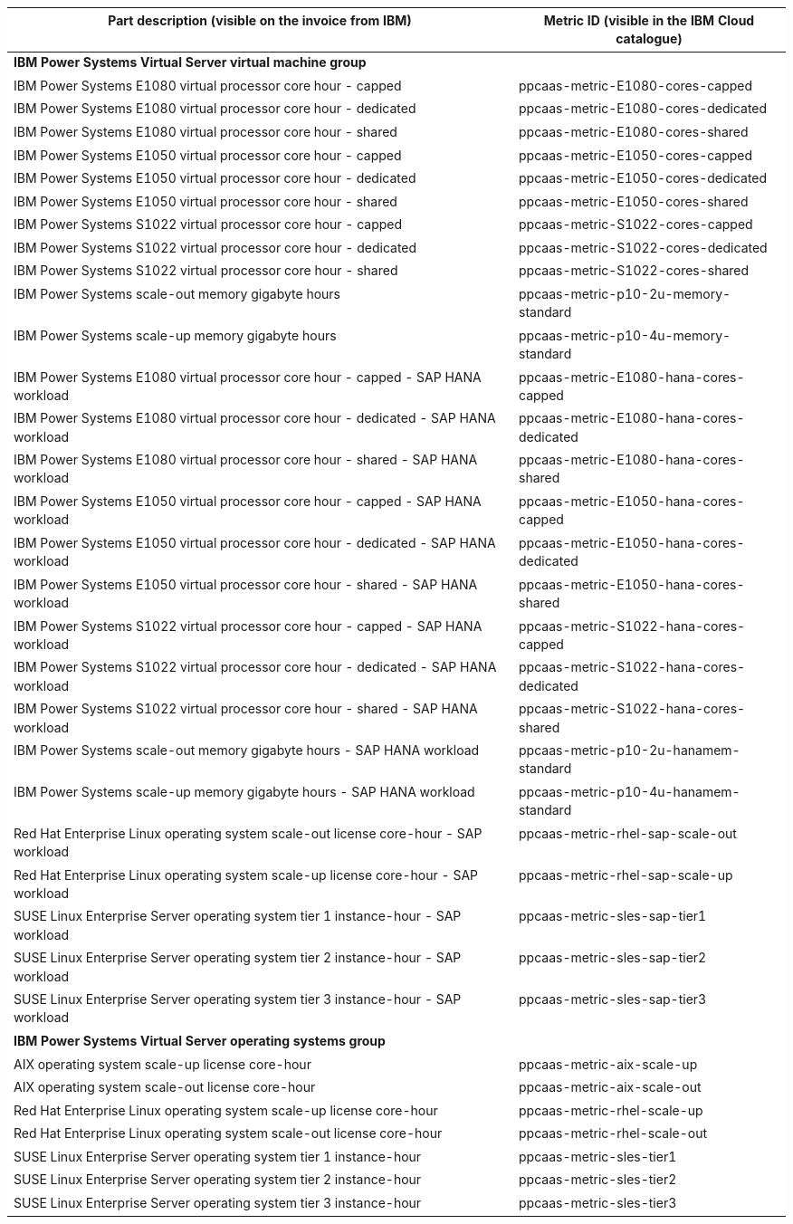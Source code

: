 
|  Part description (visible on the invoice from IBM)              | Metric ID (visible in the IBM Cloud catalogue) |
|  --------------------------------------------------------------- | ---------------------------------------------- |
| **IBM Power Systems Virtual Server virtual machine group**       |                                                |
| IBM Power Systems E1080 virtual processor core hour - capped     | ppcaas-metric-E1080-cores-capped |
| IBM Power Systems E1080 virtual processor core hour - dedicated  | ppcaas-metric-E1080-cores-dedicated |
| IBM Power Systems E1080 virtual processor core hour - shared     | ppcaas-metric-E1080-cores-shared |
| IBM Power Systems E1050 virtual processor core hour - capped     | ppcaas-metric-E1050-cores-capped |
| IBM Power Systems E1050 virtual processor core hour - dedicated  | ppcaas-metric-E1050-cores-dedicated |
| IBM Power Systems E1050 virtual processor core hour - shared     | ppcaas-metric-E1050-cores-shared |
| IBM Power Systems S1022 virtual processor core hour - capped     | ppcaas-metric-S1022-cores-capped |
| IBM Power Systems S1022 virtual processor core hour - dedicated  | ppcaas-metric-S1022-cores-dedicated |
| IBM Power Systems S1022 virtual processor core hour - shared     | ppcaas-metric-S1022-cores-shared |
| IBM Power Systems scale-out memory gigabyte hours                | ppcaas-metric-p10-2u-memory-standard |
| IBM Power Systems scale-up memory gigabyte hours                 | ppcaas-metric-p10-4u-memory-standard |
| IBM Power Systems E1080 virtual processor core hour - capped - SAP HANA workload  | ppcaas-metric-E1080-hana-cores-capped |
| IBM Power Systems E1080 virtual processor core hour - dedicated - SAP HANA workload  | ppcaas-metric-E1080-hana-cores-dedicated |
| IBM Power Systems E1080 virtual processor core hour - shared - SAP HANA workload     | ppcaas-metric-E1080-hana-cores-shared |
| IBM Power Systems E1050 virtual processor core hour - capped - SAP HANA workload     | ppcaas-metric-E1050-hana-cores-capped |
| IBM Power Systems E1050 virtual processor core hour - dedicated - SAP HANA workload  | ppcaas-metric-E1050-hana-cores-dedicated |
| IBM Power Systems E1050 virtual processor core hour - shared - SAP HANA workload     | ppcaas-metric-E1050-hana-cores-shared |
| IBM Power Systems S1022 virtual processor core hour - capped - SAP HANA workload     | ppcaas-metric-S1022-hana-cores-capped |
| IBM Power Systems S1022 virtual processor core hour - dedicated - SAP HANA workload  | ppcaas-metric-S1022-hana-cores-dedicated |
| IBM Power Systems S1022 virtual processor core hour - shared - SAP HANA workload     | ppcaas-metric-S1022-hana-cores-shared |
| IBM Power Systems scale-out memory gigabyte hours - SAP HANA workload  | ppcaas-metric-p10-2u-hanamem-standard |
| IBM Power Systems scale-up memory gigabyte hours - SAP HANA workload  | ppcaas-metric-p10-4u-hanamem-standard |
| Red Hat Enterprise Linux operating system scale-out license core-hour - SAP workload  | ppcaas-metric-rhel-sap-scale-out |
| Red Hat Enterprise Linux operating system scale-up license core-hour - SAP workload  | ppcaas-metric-rhel-sap-scale-up |
| SUSE Linux Enterprise Server operating system tier 1 instance-hour - SAP workload  | ppcaas-metric-sles-sap-tier1 |
| SUSE Linux Enterprise Server operating system tier 2 instance-hour - SAP workload  | ppcaas-metric-sles-sap-tier2 |
| SUSE Linux Enterprise Server operating system tier 3 instance-hour - SAP workload  | ppcaas-metric-sles-sap-tier3 |
| **IBM Power Systems Virtual Server operating systems group**       |                                                |
| AIX operating system scale-up license core-hour | ppcaas-metric-aix-scale-up |
| AIX operating system scale-out license core-hour | ppcaas-metric-aix-scale-out |
| Red Hat Enterprise Linux operating system scale-up license core-hour | ppcaas-metric-rhel-scale-up |
| Red Hat Enterprise Linux operating system scale-out license core-hour | ppcaas-metric-rhel-scale-out |
| SUSE Linux Enterprise Server operating system tier 1 instance-hour | ppcaas-metric-sles-tier1 |
| SUSE Linux Enterprise Server operating system tier 2 instance-hour | ppcaas-metric-sles-tier2 |
| SUSE Linux Enterprise Server operating system tier 3 instance-hour | ppcaas-metric-sles-tier3 |